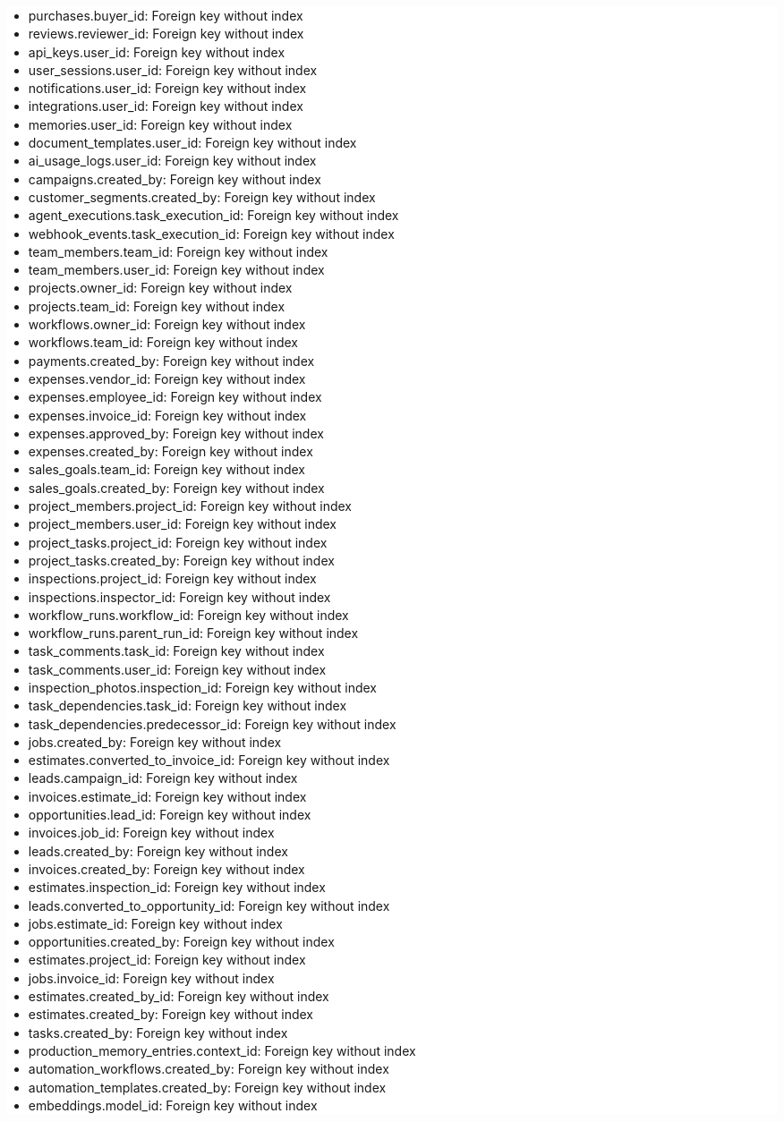 - purchases.buyer_id: Foreign key without index
- reviews.reviewer_id: Foreign key without index
- api_keys.user_id: Foreign key without index
- user_sessions.user_id: Foreign key without index
- notifications.user_id: Foreign key without index
- integrations.user_id: Foreign key without index
- memories.user_id: Foreign key without index
- document_templates.user_id: Foreign key without index
- ai_usage_logs.user_id: Foreign key without index
- campaigns.created_by: Foreign key without index
- customer_segments.created_by: Foreign key without index
- agent_executions.task_execution_id: Foreign key without index
- webhook_events.task_execution_id: Foreign key without index
- team_members.team_id: Foreign key without index
- team_members.user_id: Foreign key without index
- projects.owner_id: Foreign key without index
- projects.team_id: Foreign key without index
- workflows.owner_id: Foreign key without index
- workflows.team_id: Foreign key without index
- payments.created_by: Foreign key without index
- expenses.vendor_id: Foreign key without index
- expenses.employee_id: Foreign key without index
- expenses.invoice_id: Foreign key without index
- expenses.approved_by: Foreign key without index
- expenses.created_by: Foreign key without index
- sales_goals.team_id: Foreign key without index
- sales_goals.created_by: Foreign key without index
- project_members.project_id: Foreign key without index
- project_members.user_id: Foreign key without index
- project_tasks.project_id: Foreign key without index
- project_tasks.created_by: Foreign key without index
- inspections.project_id: Foreign key without index
- inspections.inspector_id: Foreign key without index
- workflow_runs.workflow_id: Foreign key without index
- workflow_runs.parent_run_id: Foreign key without index
- task_comments.task_id: Foreign key without index
- task_comments.user_id: Foreign key without index
- inspection_photos.inspection_id: Foreign key without index
- task_dependencies.task_id: Foreign key without index
- task_dependencies.predecessor_id: Foreign key without index
- jobs.created_by: Foreign key without index
- estimates.converted_to_invoice_id: Foreign key without index
- leads.campaign_id: Foreign key without index
- invoices.estimate_id: Foreign key without index
- opportunities.lead_id: Foreign key without index
- invoices.job_id: Foreign key without index
- leads.created_by: Foreign key without index
- invoices.created_by: Foreign key without index
- estimates.inspection_id: Foreign key without index
- leads.converted_to_opportunity_id: Foreign key without index
- jobs.estimate_id: Foreign key without index
- opportunities.created_by: Foreign key without index
- estimates.project_id: Foreign key without index
- jobs.invoice_id: Foreign key without index
- estimates.created_by_id: Foreign key without index
- estimates.created_by: Foreign key without index
- tasks.created_by: Foreign key without index
- production_memory_entries.context_id: Foreign key without index
- automation_workflows.created_by: Foreign key without index
- automation_templates.created_by: Foreign key without index
- embeddings.model_id: Foreign key without index
